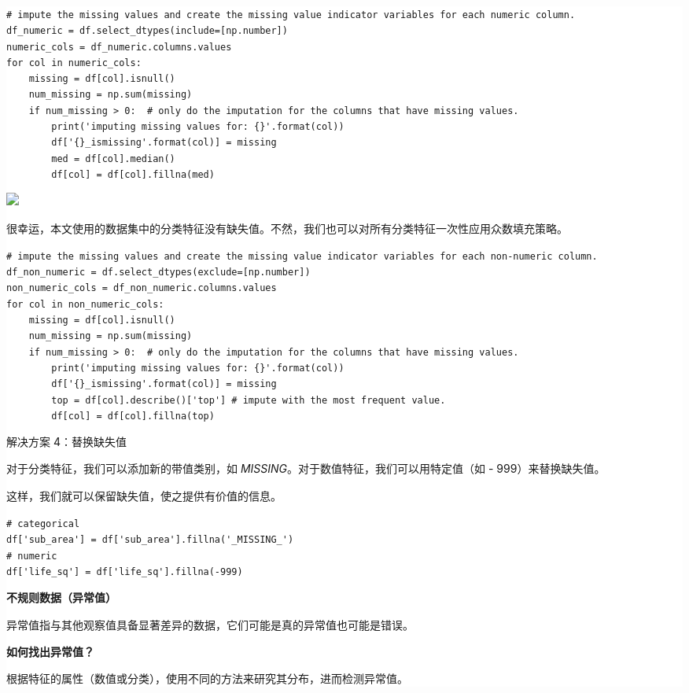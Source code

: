 ```
# impute the missing values and create the missing value indicator variables for each numeric column.
df_numeric = df.select_dtypes(include=[np.number])
numeric_cols = df_numeric.columns.values
for col in numeric_cols:
    missing = df[col].isnull()
    num_missing = np.sum(missing)
    if num_missing > 0:  # only do the imputation for the columns that have missing values.
        print('imputing missing values for: {}'.format(col))
        df['{}_ismissing'.format(col)] = missing
        med = df[col].median()
        df[col] = df[col].fillna(med)

```

![](https://mmbiz.qpic.cn/mmbiz_png/KmXPKA19gW85zIjvl3dHYr5Ak4xRT7yOhCOIFV8tNFUic6FftwuIjZ8ibuca13mictDIExReNotAtAKdkbBpokleg/640?wx_fmt=png)

很幸运，本文使用的数据集中的分类特征没有缺失值。不然，我们也可以对所有分类特征一次性应用众数填充策略。

```
# impute the missing values and create the missing value indicator variables for each non-numeric column.
df_non_numeric = df.select_dtypes(exclude=[np.number])
non_numeric_cols = df_non_numeric.columns.values
for col in non_numeric_cols:
    missing = df[col].isnull()
    num_missing = np.sum(missing)
    if num_missing > 0:  # only do the imputation for the columns that have missing values.
        print('imputing missing values for: {}'.format(col))
        df['{}_ismissing'.format(col)] = missing
        top = df[col].describe()['top'] # impute with the most frequent value.
        df[col] = df[col].fillna(top)

```

解决方案 4：替换缺失值

对于分类特征，我们可以添加新的带值类别，如 _MISSING_。对于数值特征，我们可以用特定值（如 - 999）来替换缺失值。

这样，我们就可以保留缺失值，使之提供有价值的信息。

```
# categorical
df['sub_area'] = df['sub_area'].fillna('_MISSING_')
# numeric
df['life_sq'] = df['life_sq'].fillna(-999)

```

**不规则数据（异常值）**

异常值指与其他观察值具备显著差异的数据，它们可能是真的异常值也可能是错误。

**如何找出异常值？**

根据特征的属性（数值或分类），使用不同的方法来研究其分布，进而检测异常值。
